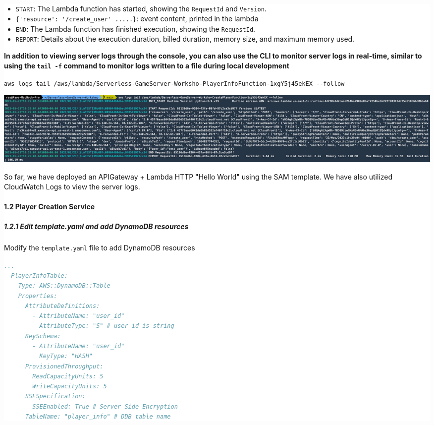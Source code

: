 * `START`: The Lambda function has started, showing the `RequestId` and `Version`.
* `{'resource': '/create_user' .....}`: event content, printed in the lambda
* `END`: The Lambda function has finished execution, showing the `RequestId`.
* `REPORT`: Details about the execution duration, billed duration, memory size, and maximum memory used.



**In addition to viewing server logs through the console, you can also use the CLI to monitor server logs in real-time, similar to using the `tail -f` command to monitor logs written to a file during local development**

```shell
aws logs tail /aws/lambda/Serverless-GameServer-Worksho-PlayerInfoFunction-1xgY5j45ekEX --follow
```

![image-20230523182956729](../images/image-20230523182956729.png)



So far, we have deployed an APIGateway + Lambda HTTP "Hello World" using the SAM template. We have also utilized CloudWatch Logs to view the server logs.



#### 1.2 Player Creation Service

##### 1.2.1 Edit template.yaml and add DynamoDB resources

Modify the `template.yaml` file to add DynamoDB resources

```yaml
...
  PlayerInfoTable:
    Type: AWS::DynamoDB::Table
    Properties:
      AttributeDefinitions:
        - AttributeName: "user_id"
          AttributeType: "S" # user_id is string
      KeySchema:
        - AttributeName: "user_id"
          KeyType: "HASH"
      ProvisionedThroughput:
        ReadCapacityUnits: 5
        WriteCapacityUnits: 5
      SSESpecification:
        SSEEnabled: True # Server Side Encryption
      TableName: "player_info" # DDB table name
```
